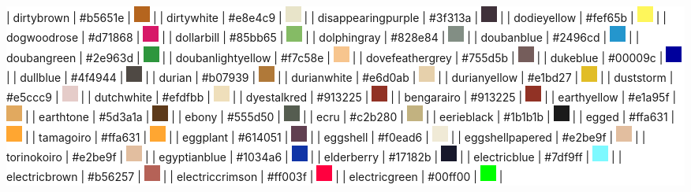 | dirtybrown | #b5651e | <span style="display:inline-block;width:20px;height:20px;background:#b5651e;"></span> |
| dirtywhite | #e8e4c9 | <span style="display:inline-block;width:20px;height:20px;background:#e8e4c9;"></span> |
| disappearingpurple | #3f313a | <span style="display:inline-block;width:20px;height:20px;background:#3f313a;"></span> |
| dodieyellow | #fef65b | <span style="display:inline-block;width:20px;height:20px;background:#fef65b;"></span> |
| dogwoodrose | #d71868 | <span style="display:inline-block;width:20px;height:20px;background:#d71868;"></span> |
| dollarbill | #85bb65 | <span style="display:inline-block;width:20px;height:20px;background:#85bb65;"></span> |
| dolphingray | #828e84 | <span style="display:inline-block;width:20px;height:20px;background:#828e84;"></span> |
| doubanblue | #2496cd | <span style="display:inline-block;width:20px;height:20px;background:#2496cd;"></span> |
| doubangreen | #2e963d | <span style="display:inline-block;width:20px;height:20px;background:#2e963d;"></span> |
| doubanlightyellow | #f7c58e | <span style="display:inline-block;width:20px;height:20px;background:#f7c58e;"></span> |
| dovefeathergrey | #755d5b | <span style="display:inline-block;width:20px;height:20px;background:#755d5b;"></span> |
| dukeblue | #00009c | <span style="display:inline-block;width:20px;height:20px;background:#00009c;"></span> |
| dullblue | #4f4944 | <span style="display:inline-block;width:20px;height:20px;background:#4f4944;"></span> |
| durian | #b07939 | <span style="display:inline-block;width:20px;height:20px;background:#b07939;"></span> |
| durianwhite | #e6d0ab | <span style="display:inline-block;width:20px;height:20px;background:#e6d0ab;"></span> |
| durianyellow | #e1bd27 | <span style="display:inline-block;width:20px;height:20px;background:#e1bd27;"></span> |
| duststorm | #e5ccc9 | <span style="display:inline-block;width:20px;height:20px;background:#e5ccc9;"></span> |
| dutchwhite | #efdfbb | <span style="display:inline-block;width:20px;height:20px;background:#efdfbb;"></span> |
| dyestalkred | #913225 | <span style="display:inline-block;width:20px;height:20px;background:#913225;"></span> |
| bengarairo | #913225 | <span style="display:inline-block;width:20px;height:20px;background:#913225;"></span> |
| earthyellow | #e1a95f | <span style="display:inline-block;width:20px;height:20px;background:#e1a95f;"></span> |
| earthtone | #5d3a1a | <span style="display:inline-block;width:20px;height:20px;background:#5d3a1a;"></span> |
| ebony | #555d50 | <span style="display:inline-block;width:20px;height:20px;background:#555d50;"></span> |
| ecru | #c2b280 | <span style="display:inline-block;width:20px;height:20px;background:#c2b280;"></span> |
| eerieblack | #1b1b1b | <span style="display:inline-block;width:20px;height:20px;background:#1b1b1b;"></span> |
| egged | #ffa631 | <span style="display:inline-block;width:20px;height:20px;background:#ffa631;"></span> |
| tamagoiro | #ffa631 | <span style="display:inline-block;width:20px;height:20px;background:#ffa631;"></span> |
| eggplant | #614051 | <span style="display:inline-block;width:20px;height:20px;background:#614051;"></span> |
| eggshell | #f0ead6 | <span style="display:inline-block;width:20px;height:20px;background:#f0ead6;"></span> |
| eggshellpapered | #e2be9f | <span style="display:inline-block;width:20px;height:20px;background:#e2be9f;"></span> |
| torinokoiro | #e2be9f | <span style="display:inline-block;width:20px;height:20px;background:#e2be9f;"></span> |
| egyptianblue | #1034a6 | <span style="display:inline-block;width:20px;height:20px;background:#1034a6;"></span> |
| elderberry | #17182b | <span style="display:inline-block;width:20px;height:20px;background:#17182b;"></span> |
| electricblue | #7df9ff | <span style="display:inline-block;width:20px;height:20px;background:#7df9ff;"></span> |
| electricbrown | #b56257 | <span style="display:inline-block;width:20px;height:20px;background:#b56257;"></span> |
| electriccrimson | #ff003f | <span style="display:inline-block;width:20px;height:20px;background:#ff003f;"></span> |
| electricgreen | #00ff00 | <span style="display:inline-block;width:20px;height:20px;background:#00ff00;"></span> |